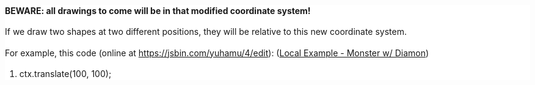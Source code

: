 </div>


__BEWARE: all drawings to come will be in that modified coordinate system!__

If we draw two shapes at two different positions, they will be relative to this new coordinate system.

For example, this code (online at https://jsbin.com/yuhamu/4/edit): ([Local Example - Monster w/ Diamon](src/3.2.8-example7.html))

<div class="source-code"><ol class="linenums" style="list-style-type:decimal;">
<li class="L0" style="margin-bottom: 0px;" value="1"><span class="pln"> ctx</span><span class="pun">.</span><span class="pln">translate</span><span class="pun">(</span><span class="lit">100</span><span class="pun">,</span><span class="pln"> </span><span class="lit">100</span><span class="pun">);</span></li>
